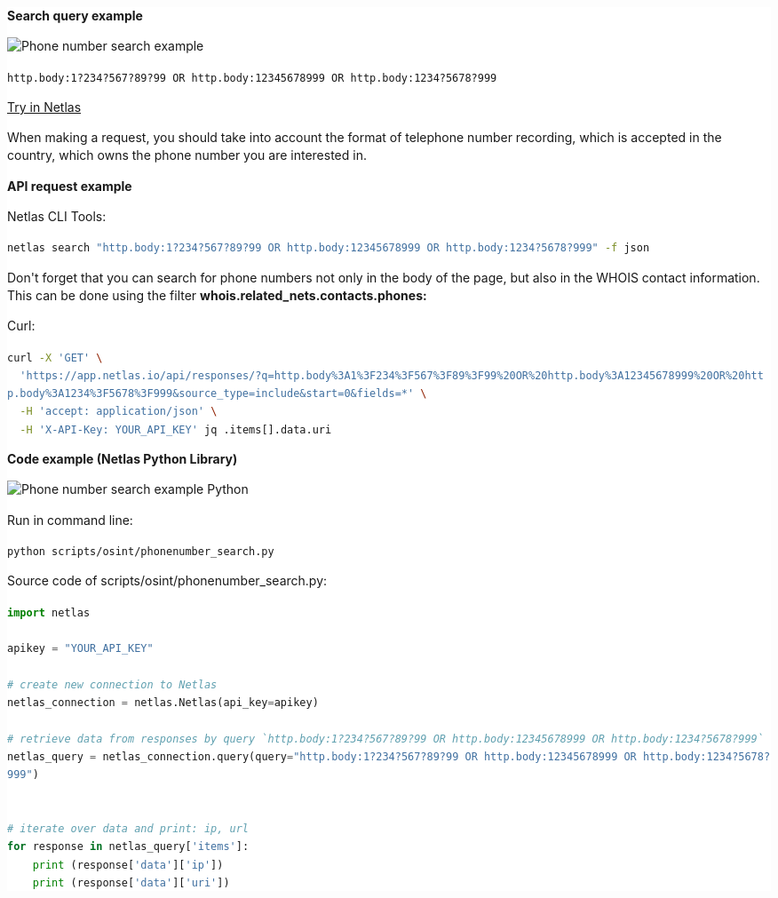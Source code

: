 **Search query example**  

![Phone number search example](https://raw.githubusercontent.com/netlas-io/netlas-cookbook/main/images/osint_phone_number_search.png)

```
http.body:1?234?567?89?99 OR http.body:12345678999 OR http.body:1234?5678?999
```

[Try in Netlas](https://app.netlas.io/responses/?q=http.body%3A1%3F234%3F567%3F89%3F99%20OR%20http.body%3A12345678999%20OR%20http.body%3A1234%3F5678%3F999&page=1&indices=)

When making a request, you should take into account the format of telephone number recording, which is accepted in the country, which owns the phone number you are interested in.

**API request example**

Netlas CLI Tools:

```bash
netlas search "http.body:1?234?567?89?99 OR http.body:12345678999 OR http.body:1234?5678?999" -f json
```

Don't forget that you can search for phone numbers not only in the body of the page, but also in the WHOIS contact information. This can be done using the filter **whois.related_nets.contacts.phones:**

Curl:

```bash
curl -X 'GET' \
  'https://app.netlas.io/api/responses/?q=http.body%3A1%3F234%3F567%3F89%3F99%20OR%20http.body%3A12345678999%20OR%20http.body%3A1234%3F5678%3F999&source_type=include&start=0&fields=*' \
  -H 'accept: application/json' \
  -H 'X-API-Key: YOUR_API_KEY' jq .items[].data.uri
```


**Code example (Netlas Python Library)**

![Phone number search example Python](https://raw.githubusercontent.com/netlas-io/netlas-cookbook/main/images/osint_phonenumber_search_python.png)

Run in command line:

```bash
python scripts/osint/phonenumber_search.py
```

Source code of scripts/osint/phonenumber_search.py:

```python
import netlas

apikey = "YOUR_API_KEY"

# create new connection to Netlas
netlas_connection = netlas.Netlas(api_key=apikey)

# retrieve data from responses by query `http.body:1?234?567?89?99 OR http.body:12345678999 OR http.body:1234?5678?999`
netlas_query = netlas_connection.query(query="http.body:1?234?567?89?99 OR http.body:12345678999 OR http.body:1234?5678?999")


# iterate over data and print: ip, url
for response in netlas_query['items']:
    print (response['data']['ip'])
    print (response['data']['uri'])
```
